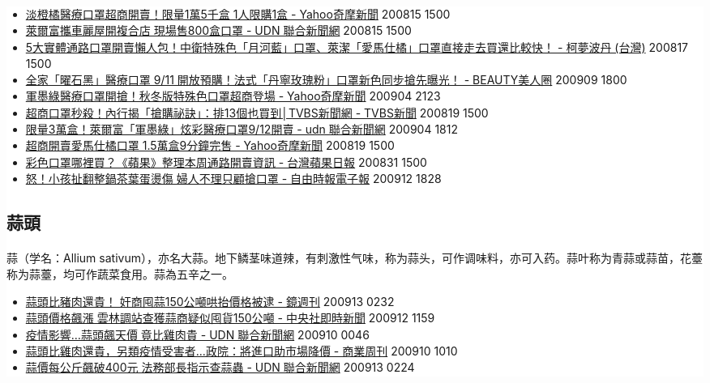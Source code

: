 - [淡橙橘醫療口罩超商開賣！限量1萬5千盒 1人限購1盒 - Yahoo奇摩新聞](https://travel.yahoo.com.tw/%E6%B7%A1%E6%A9%99%E6%A9%98%E9%86%AB%E7%99%82%E5%8F%A3%E7%BD%A9%E8%B6%85%E5%95%86%E9%96%8B%E8%B3%A3-%E9%99%90%E9%87%8F1%E8%90%AC5%E5%8D%83%E7%9B%92-1%E4%BA%BA%E9%99%90%E8%B3%BC1%E7%9B%92-020000722.html "淡橙橘醫療口罩超商開賣！限量1萬5千盒 1人限購1盒 - Yahoo奇摩新聞") 200815 1500
- [萊爾富攜車麗屋開複合店 現場售800盒口罩 - UDN 聯合新聞網](https://udn.com/news/story/7241/4784288 "萊爾富攜車麗屋開複合店 現場售800盒口罩 - UDN 聯合新聞網") 200815 1500
- [5大實體通路口罩開賣懶人包！中衛特殊色「月河藍」口罩、萊潔「愛馬仕橘」口罩直接走去買還比較快！ - 柯夢波丹 (台灣)](https://www.cosmopolitan.com/tw/lifestyle/hot-topics/g33618313/face-mask-0817/ "5大實體通路口罩開賣懶人包！中衛特殊色「月河藍」口罩、萊潔「愛馬仕橘」口罩直接走去買還比較快！ - 柯夢波丹 (台灣)") 200817 1500
- [全家「曜石黑」醫療口罩 9/11 開放預購！法式「丹寧玫瑰粉」口罩新色同步搶先曝光！ - BEAUTY美人圈](https://www.beauty321.com/post/35334 "全家「曜石黑」醫療口罩 9/11 開放預購！法式「丹寧玫瑰粉」口罩新色同步搶先曝光！ - BEAUTY美人圈") 200909 1800
- [軍墨綠醫療口罩開搶！秋冬版特殊色口罩超商登場 - Yahoo奇摩新聞](https://travel.yahoo.com.tw/%E8%BB%8D%E5%A2%A8%E7%B6%A0%E9%86%AB%E7%99%82%E5%8F%A3%E7%BD%A9%E9%96%8B%E6%90%B6-%E7%A7%8B%E5%86%AC%E7%89%88%E7%89%B9%E6%AE%8A%E8%89%B2%E5%8F%A3%E7%BD%A9%E8%B6%85%E5%95%86%E7%99%BB%E5%A0%B4-120000678.html "軍墨綠醫療口罩開搶！秋冬版特殊色口罩超商登場 - Yahoo奇摩新聞") 200904 2123
- [超商口罩秒殺！內行揭「搶購祕訣」：排13個也買到│TVBS新聞網 - TVBS新聞](https://news.tvbs.com.tw/life/1372492 "超商口罩秒殺！內行揭「搶購祕訣」：排13個也買到│TVBS新聞網 - TVBS新聞") 200819 1500
- [限量3萬盒！萊爾富「軍墨綠」炫彩醫療口罩9/12開賣 - udn 聯合新聞網](https://udn.com/news/story/7270/4835469?from=udn-ch1_breaknews-1-cate9-news "限量3萬盒！萊爾富「軍墨綠」炫彩醫療口罩9/12開賣 - udn 聯合新聞網") 200904 1812
- [超商開賣愛馬仕橘口罩 1.5萬盒9分鐘完售 - Yahoo奇摩新聞](https://tw.news.yahoo.com/%E8%B6%85%E5%95%86%E9%96%8B%E8%B3%A3%E6%84%9B%E9%A6%AC%E4%BB%95%E6%A9%98%E5%8F%A3%E7%BD%A9-1-5%E8%90%AC%E7%9B%929%E5%88%86%E9%90%98%E5%AE%8C%E5%94%AE-041715396.html "超商開賣愛馬仕橘口罩 1.5萬盒9分鐘完售 - Yahoo奇摩新聞") 200819 1500
- [彩色口罩哪裡買？《蘋果》整理本周通路開賣資訊 - 台灣蘋果日報](https://tw.appledaily.com/supplement/20200831/I527NBCUQJFIDEEY27HMRSATRY/ "彩色口罩哪裡買？《蘋果》整理本周通路開賣資訊 - 台灣蘋果日報") 200831 1500
- [怒！小孩扯翻整鍋茶葉蛋燙傷 婦人不理只顧搶口罩 - 自由時報電子報](https://m.ltn.com.tw/news/society/breakingnews/3289838 "怒！小孩扯翻整鍋茶葉蛋燙傷 婦人不理只顧搶口罩 - 自由時報電子報") 200912 1828

## 蒜頭

蒜（学名：Allium sativum），亦名大蒜。地下鳞茎味道辣，有刺激性气味，称为蒜头，可作调味料，亦可入药。蒜叶称为青蒜或蒜苗，花薹称为蒜薹，均可作蔬菜食用。蒜為五辛之一。
- [蒜頭比豬肉還貴！ 奸商囤蒜150公噸哄抬價格被逮 - 鏡週刊](https://www.mirrormedia.mg/story/20200912web003/ "蒜頭比豬肉還貴！ 奸商囤蒜150公噸哄抬價格被逮 - 鏡週刊") 200913 0232
- [蒜頭價格飆漲 雲林調站查獲蒜商疑似囤貨150公噸 - 中央社即時新聞](https://www.cna.com.tw/news/firstnews/202009120052.aspx "蒜頭價格飆漲 雲林調站查獲蒜商疑似囤貨150公噸 - 中央社即時新聞") 200912 1159
- [疫情影響…蒜頭飆天價 竟比雞肉貴 - UDN 聯合新聞網](https://udn.com/news/story/7266/4848399 "疫情影響…蒜頭飆天價 竟比雞肉貴 - UDN 聯合新聞網") 200910 0046
- [蒜頭比雞肉還貴，另類疫情受害者...政院：將進口助市場降價 - 商業周刊](https://www.businessweekly.com.tw/focus/blog/3003852 "蒜頭比雞肉還貴，另類疫情受害者...政院：將進口助市場降價 - 商業周刊") 200910 1010
- [蒜價每公斤飆破400元 法務部長指示查蒜蟲 - UDN 聯合新聞網](https://udn.com/news/story/7266/4856122?from=udn-catelistnews_ch2 "蒜價每公斤飆破400元 法務部長指示查蒜蟲 - UDN 聯合新聞網") 200913 0224
